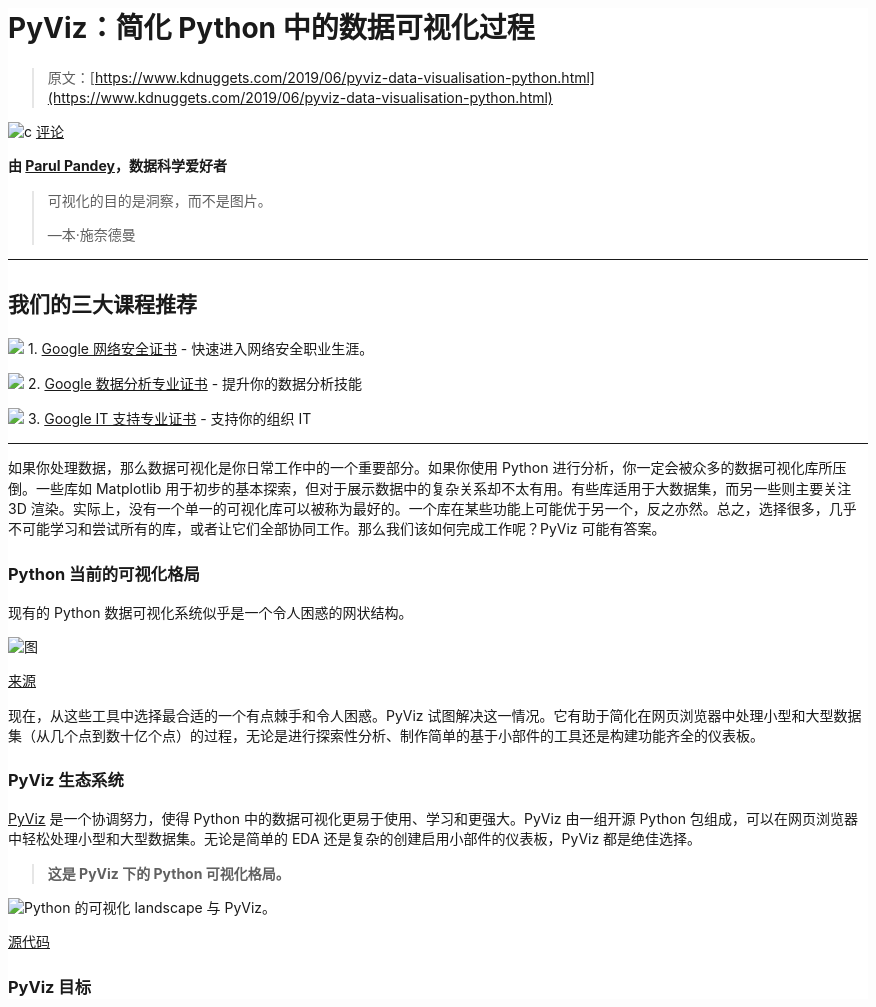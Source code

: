 # PyViz：简化 Python 中的数据可视化过程

> 原文：[https://www.kdnuggets.com/2019/06/pyviz-data-visualisation-python.html](https://www.kdnuggets.com/2019/06/pyviz-data-visualisation-python.html)

![c](../Images/3d9c022da2d331bb56691a9617b91b90.png) [评论](#comments)

**由 [Parul Pandey](https://www.linkedin.com/in/parul-pandey-a5498975/)，数据科学爱好者**

> 可视化的目的是洞察，而不是图片。
> 
> ―本·施奈德曼

* * *

## 我们的三大课程推荐

![](../Images/0244c01ba9267c002ef39d4907e0b8fb.png) 1\. [Google 网络安全证书](https://www.kdnuggets.com/google-cybersecurity) - 快速进入网络安全职业生涯。

![](../Images/e225c49c3c91745821c8c0368bf04711.png) 2\. [Google 数据分析专业证书](https://www.kdnuggets.com/google-data-analytics) - 提升你的数据分析技能

![](../Images/0244c01ba9267c002ef39d4907e0b8fb.png) 3\. [Google IT 支持专业证书](https://www.kdnuggets.com/google-itsupport) - 支持你的组织 IT

* * *

如果你处理数据，那么数据可视化是你日常工作中的一个重要部分。如果你使用 Python 进行分析，你一定会被众多的数据可视化库所压倒。一些库如 Matplotlib 用于初步的基本探索，但对于展示数据中的复杂关系却不太有用。有些库适用于大数据集，而另一些则主要关注 3D 渲染。实际上，没有一个单一的可视化库可以被称为最好的。一个库在某些功能上可能优于另一个，反之亦然。总之，选择很多，几乎不可能学习和尝试所有的库，或者让它们全部协同工作。那么我们该如何完成工作呢？PyViz 可能有答案。

### Python 当前的可视化格局

现有的 Python 数据可视化系统似乎是一个令人困惑的网状结构。

![图](../Images/27489845e7199d0bd1c90d77cb52c567.png)

[来源](http://pyviz.org/tutorial/01_Workflow_Introduction.html)

现在，从这些工具中选择最合适的一个有点棘手和令人困惑。PyViz 试图解决这一情况。它有助于简化在网页浏览器中处理小型和大型数据集（从几个点到数十亿个点）的过程，无论是进行探索性分析、制作简单的基于小部件的工具还是构建功能齐全的仪表板。

### PyViz 生态系统

[PyViz](http://pyviz.org/) 是一个协调努力，使得 Python 中的数据可视化更易于使用、学习和更强大。PyViz 由一组开源 Python 包组成，可以在网页浏览器中轻松处理小型和大型数据集。无论是简单的 EDA 还是复杂的创建启用小部件的仪表板，PyViz 都是绝佳选择。

> **这是 PyViz 下的 Python 可视化格局。**

![Python 的可视化 landscape 与 PyViz。](../Images/a831c55e528b8bb66bed02795e43ead6.png)

[源代码](http://pyviz.org/tutorial/01_Workflow_Introduction.html)

### PyViz 目标
